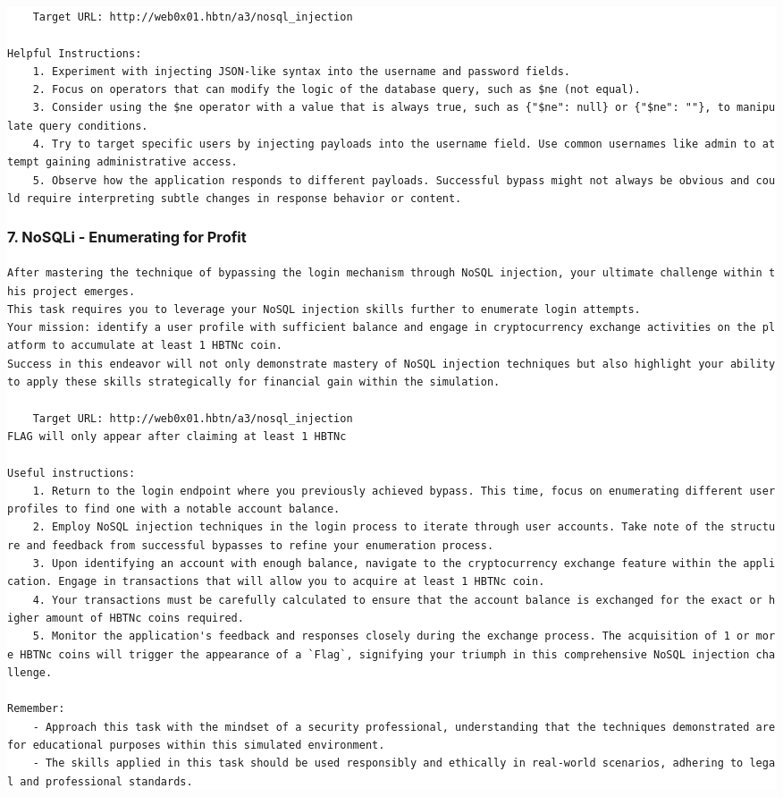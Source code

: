         Target URL: http://web0x01.hbtn/a3/nosql_injection

    Helpful Instructions:
        1. Experiment with injecting JSON-like syntax into the username and password fields.
        2. Focus on operators that can modify the logic of the database query, such as $ne (not equal).
        3. Consider using the $ne operator with a value that is always true, such as {"$ne": null} or {"$ne": ""}, to manipulate query conditions.
        4. Try to target specific users by injecting payloads into the username field. Use common usernames like admin to attempt gaining administrative access.
        5. Observe how the application responds to different payloads. Successful bypass might not always be obvious and could require interpreting subtle changes in response behavior or content.

### 7. NoSQLi - Enumerating for Profit

    After mastering the technique of bypassing the login mechanism through NoSQL injection, your ultimate challenge within this project emerges.
    This task requires you to leverage your NoSQL injection skills further to enumerate login attempts.
    Your mission: identify a user profile with sufficient balance and engage in cryptocurrency exchange activities on the platform to accumulate at least 1 HBTNc coin.
    Success in this endeavor will not only demonstrate mastery of NoSQL injection techniques but also highlight your ability to apply these skills strategically for financial gain within the simulation.

        Target URL: http://web0x01.hbtn/a3/nosql_injection
    FLAG will only appear after claiming at least 1 HBTNc

    Useful instructions:
        1. Return to the login endpoint where you previously achieved bypass. This time, focus on enumerating different user profiles to find one with a notable account balance.
        2. Employ NoSQL injection techniques in the login process to iterate through user accounts. Take note of the structure and feedback from successful bypasses to refine your enumeration process.
        3. Upon identifying an account with enough balance, navigate to the cryptocurrency exchange feature within the application. Engage in transactions that will allow you to acquire at least 1 HBTNc coin.
        4. Your transactions must be carefully calculated to ensure that the account balance is exchanged for the exact or higher amount of HBTNc coins required.
        5. Monitor the application's feedback and responses closely during the exchange process. The acquisition of 1 or more HBTNc coins will trigger the appearance of a `Flag`, signifying your triumph in this comprehensive NoSQL injection challenge.

    Remember:
        - Approach this task with the mindset of a security professional, understanding that the techniques demonstrated are for educational purposes within this simulated environment.
        - The skills applied in this task should be used responsibly and ethically in real-world scenarios, adhering to legal and professional standards.
